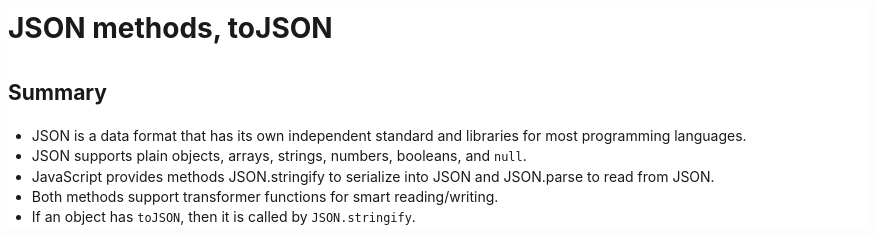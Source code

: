 # JSON methods, toJSON

## Summary

- JSON is a data format that has its own independent standard and libraries for most programming languages.
- JSON supports plain objects, arrays, strings, numbers, booleans, and `null`.
- JavaScript provides methods JSON.stringify to serialize into JSON and JSON.parse to read from JSON.
- Both methods support transformer functions for smart reading/writing.
- If an object has `toJSON`, then it is called by `JSON.stringify`.

